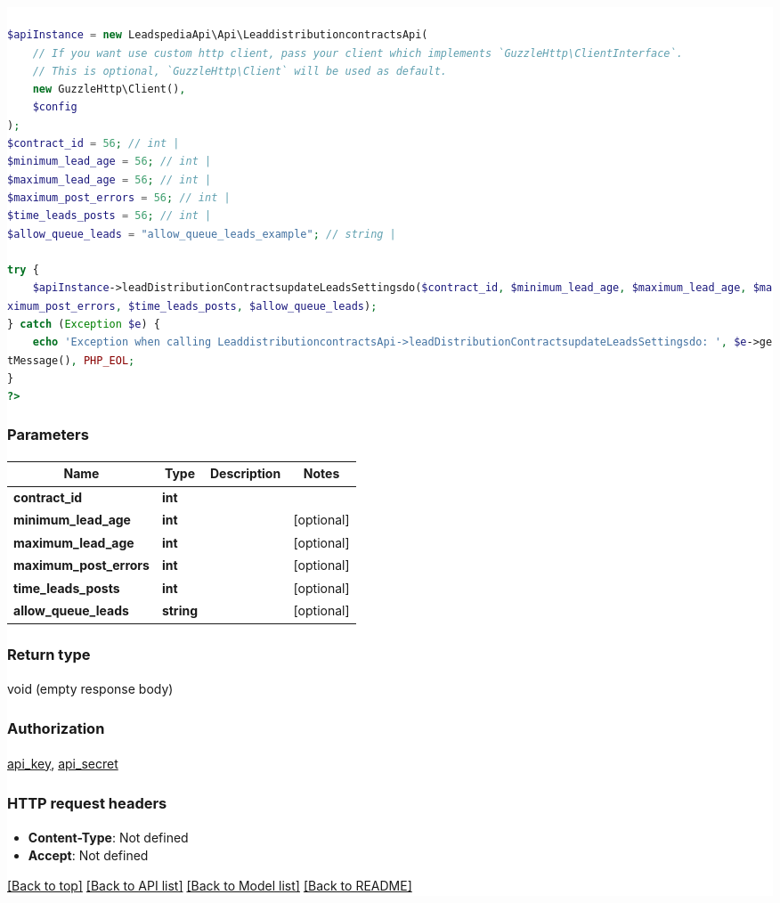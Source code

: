 ```php

$apiInstance = new LeadspediaApi\Api\LeaddistributioncontractsApi(
    // If you want use custom http client, pass your client which implements `GuzzleHttp\ClientInterface`.
    // This is optional, `GuzzleHttp\Client` will be used as default.
    new GuzzleHttp\Client(),
    $config
);
$contract_id = 56; // int | 
$minimum_lead_age = 56; // int | 
$maximum_lead_age = 56; // int | 
$maximum_post_errors = 56; // int | 
$time_leads_posts = 56; // int | 
$allow_queue_leads = "allow_queue_leads_example"; // string | 

try {
    $apiInstance->leadDistributionContractsupdateLeadsSettingsdo($contract_id, $minimum_lead_age, $maximum_lead_age, $maximum_post_errors, $time_leads_posts, $allow_queue_leads);
} catch (Exception $e) {
    echo 'Exception when calling LeaddistributioncontractsApi->leadDistributionContractsupdateLeadsSettingsdo: ', $e->getMessage(), PHP_EOL;
}
?>
```

### Parameters

Name | Type | Description  | Notes
------------- | ------------- | ------------- | -------------
 **contract_id** | **int**|  |
 **minimum_lead_age** | **int**|  | [optional]
 **maximum_lead_age** | **int**|  | [optional]
 **maximum_post_errors** | **int**|  | [optional]
 **time_leads_posts** | **int**|  | [optional]
 **allow_queue_leads** | **string**|  | [optional]

### Return type

void (empty response body)

### Authorization

[api_key](../../README.md#api_key), [api_secret](../../README.md#api_secret)

### HTTP request headers

 - **Content-Type**: Not defined
 - **Accept**: Not defined

[[Back to top]](#) [[Back to API list]](../../README.md#documentation-for-api-endpoints) [[Back to Model list]](../../README.md#documentation-for-models) [[Back to README]](../../README.md)
